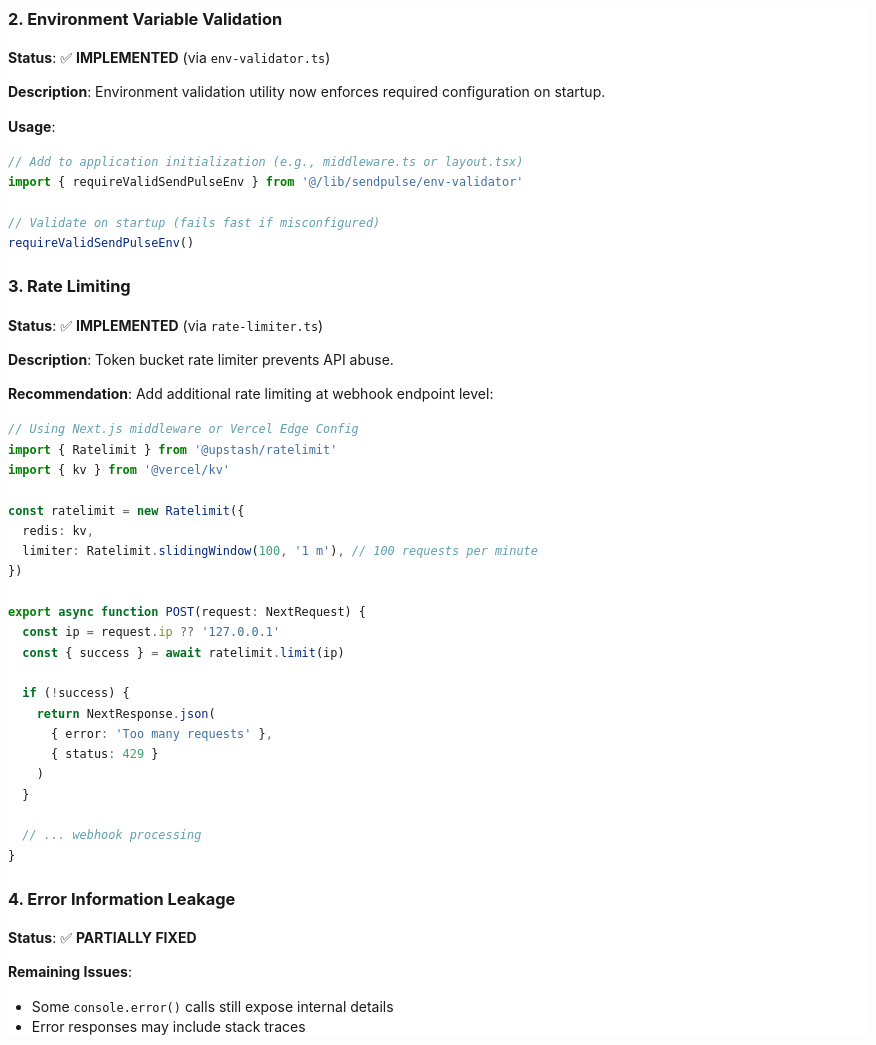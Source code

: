 ### 2. Environment Variable Validation

**Status**: ✅ **IMPLEMENTED** (via `env-validator.ts`)

**Description**:
Environment validation utility now enforces required configuration on startup.

**Usage**:
```typescript
// Add to application initialization (e.g., middleware.ts or layout.tsx)
import { requireValidSendPulseEnv } from '@/lib/sendpulse/env-validator'

// Validate on startup (fails fast if misconfigured)
requireValidSendPulseEnv()
```

### 3. Rate Limiting

**Status**: ✅ **IMPLEMENTED** (via `rate-limiter.ts`)

**Description**:
Token bucket rate limiter prevents API abuse.

**Recommendation**: Add additional rate limiting at webhook endpoint level:
```typescript
// Using Next.js middleware or Vercel Edge Config
import { Ratelimit } from '@upstash/ratelimit'
import { kv } from '@vercel/kv'

const ratelimit = new Ratelimit({
  redis: kv,
  limiter: Ratelimit.slidingWindow(100, '1 m'), // 100 requests per minute
})

export async function POST(request: NextRequest) {
  const ip = request.ip ?? '127.0.0.1'
  const { success } = await ratelimit.limit(ip)

  if (!success) {
    return NextResponse.json(
      { error: 'Too many requests' },
      { status: 429 }
    )
  }

  // ... webhook processing
}
```

### 4. Error Information Leakage

**Status**: ✅ **PARTIALLY FIXED**

**Remaining Issues**:
- Some `console.error()` calls still expose internal details
- Error responses may include stack traces
